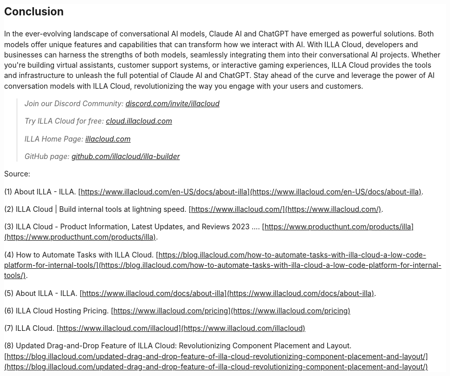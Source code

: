 ## Conclusion

In the ever-evolving landscape of conversational AI models, Claude AI and ChatGPT have emerged as powerful solutions. Both models offer unique features and capabilities that can transform how we interact with AI. With ILLA Cloud, developers and businesses can harness the strengths of both models, seamlessly integrating them into their conversational AI projects. Whether you're building virtual assistants, customer support systems, or interactive gaming experiences, ILLA Cloud provides the tools and infrastructure to unleash the full potential of Claude AI and ChatGPT. Stay ahead of the curve and leverage the power of AI conversation models with ILLA Cloud, revolutionizing the way you engage with your users and customers.

> *Join our Discord Community:* [*discord.com/invite/illacloud*](http://discord.com/invite/illacloudTry)
> 
> *Try ILLA Cloud for free:* [*cloud.illacloud.com*](http://cloud.illacloud.com/?ref=illa-blog)
> 
> *ILLA Home Page:* [*illacloud.com*](http://illacloud.com/?ref=illa-blog)
> 
> *GitHub page:* [*github.com/illacloud/illa-builder*](http://github.com/illacloud/illa-builder)

Source:

(1) About ILLA - ILLA. [https://www.illacloud.com/en-US/docs/about-illa](https://www.illacloud.com/en-US/docs/about-illa).

(2) ILLA Cloud | Build internal tools at lightning speed. [https://www.illacloud.com/](https://www.illacloud.com/).

(3) ILLA Cloud - Product Information, Latest Updates, and Reviews 2023 .... [https://www.producthunt.com/products/illa](https://www.producthunt.com/products/illa).

(4) How to Automate Tasks with ILLA Cloud. [https://blog.illacloud.com/how-to-automate-tasks-with-illa-cloud-a-low-code-platform-for-internal-tools/](https://blog.illacloud.com/how-to-automate-tasks-with-illa-cloud-a-low-code-platform-for-internal-tools/).

(5) About ILLA - ILLA. [https://www.illacloud.com/docs/about-illa](https://www.illacloud.com/docs/about-illa).

(6) ILLA Cloud Hosting Pricing. [https://www.illacloud.com/pricing](https://www.illacloud.com/pricing)

(7) ILLA Cloud. [https://www.illacloud.com/illacloud](https://www.illacloud.com/illacloud)

(8) Updated Drag-and-Drop Feature of ILLA Cloud: Revolutionizing Component Placement and Layout. [https://blog.illacloud.com/updated-drag-and-drop-feature-of-illa-cloud-revolutionizing-component-placement-and-layout/](https://blog.illacloud.com/updated-drag-and-drop-feature-of-illa-cloud-revolutionizing-component-placement-and-layout/)